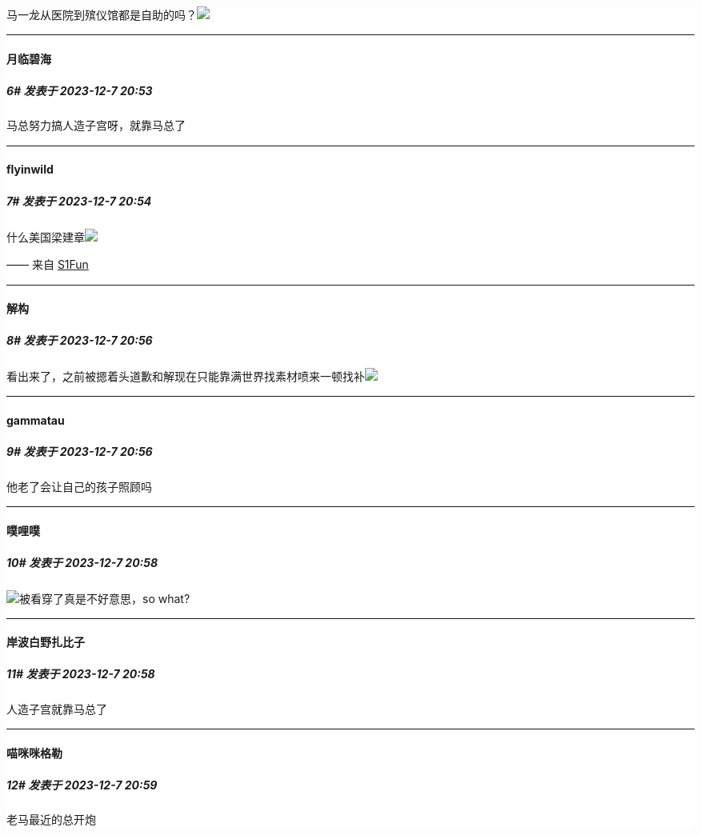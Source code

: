 马一龙从医院到殡仪馆都是自助的吗？<img src="https://static.saraba1st.com/image/smiley/face2017/067.png" referrerpolicy="no-referrer">

*****

####  月临碧海  
##### 6#       发表于 2023-12-7 20:53

马总努力搞人造子宫呀，就靠马总了

*****

####  flyinwild  
##### 7#       发表于 2023-12-7 20:54

什么美国梁建章<img src="https://static.saraba1st.com/image/smiley/face2017/067.png" referrerpolicy="no-referrer">

—— 来自 [S1Fun](https://s1fun.koalcat.com)

*****

####  解构  
##### 8#       发表于 2023-12-7 20:56

看出来了，之前被摁着头道歉和解现在只能靠满世界找素材喷来一顿找补<img src="https://static.saraba1st.com/image/smiley/face2017/049.png" referrerpolicy="no-referrer">

*****

####  gammatau  
##### 9#       发表于 2023-12-7 20:56

他老了会让自己的孩子照顾吗

*****

####  噗哩噗  
##### 10#       发表于 2023-12-7 20:58

<img src="https://static.saraba1st.com/image/smiley/face2017/067.png" referrerpolicy="no-referrer">被看穿了真是不好意思，so what?

*****

####  岸波白野扎比子  
##### 11#       发表于 2023-12-7 20:58

人造子宫就靠马总了

*****

####  喵咪咪格勒  
##### 12#       发表于 2023-12-7 20:59

老马最近的总开炮 
